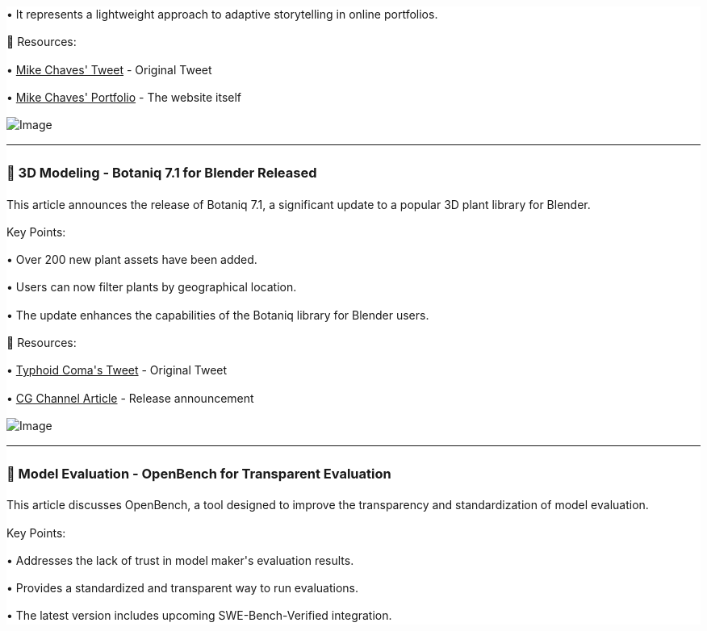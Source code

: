 
• It represents a lightweight approach to adaptive storytelling in online portfolios.



🔗 Resources:

• [Mike Chaves' Tweet](https://x.com/mikechaves_io/status/1940624415160783331) - Original Tweet


• [Mike Chaves' Portfolio](http://mikechaves.io) - The website itself


![Image](https://pbs.twimg.com/media/Gu57YZ1XwAAMiBJ?format=jpg&name=small)


---
### 🚀 3D Modeling - Botaniq 7.1 for Blender Released

This article announces the release of Botaniq 7.1, a significant update to a popular 3D plant library for Blender.


Key Points:

• Over 200 new plant assets have been added.


• Users can now filter plants by geographical location.


• The update enhances the capabilities of the Botaniq library for Blender users.


🔗 Resources:

• [Typhoid Coma's Tweet](https://x.com/TyphoidComa) - Original Tweet


• [CG Channel Article](https://cgchannel.com/2025/08/polygoniq-releases-botaniq-7-1-for-blender/) - Release announcement


![Image](https://pbs.twimg.com/amplify_video_thumb/1954844657143218176/img/f7B6A_4bO8RvDTrr.jpg)


---
### 🤖 Model Evaluation - OpenBench for Transparent Evaluation

This article discusses OpenBench, a tool designed to improve the transparency and standardization of model evaluation.


Key Points:

• Addresses the lack of trust in model maker's evaluation results.


• Provides a standardized and transparent way to run evaluations.


• The latest version includes upcoming SWE-Bench-Verified integration.

